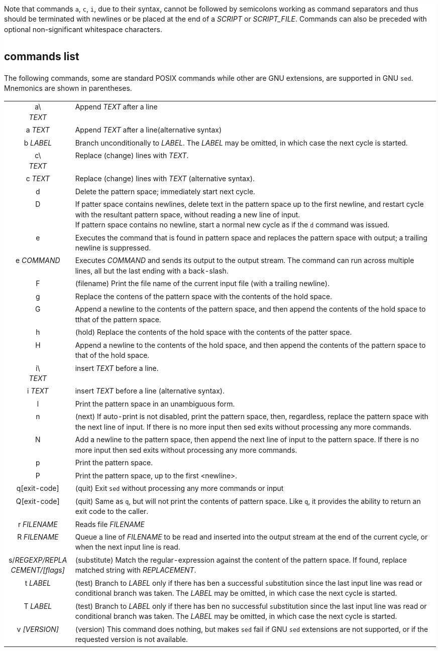 Note that commands `a`, `c`, `i`, due to their syntax, cannot be followed by semicolons working as command separators and thus should be terminated with newlines or be placed at the end of a *SCRIPT* or *SCRIPT_FILE*. Commands can also be preceded with optional non-significant whitespace characters.

## commands list

The following commands, some are standard POSIX commands while other are GNU extensions, are supported in GNU `sed`. Mnemonics are shown in parentheses.

|||
|:-:|:-|
|a\\<br>*TEXT*|Append *TEXT* after a line|
|a *TEXT*|Append *TEXT* after a line(alternative syntax)|
|b *LABEL*|Branch unconditionally to *LABEL*. The *LABEL* may be omitted, in which case the next cycle is started.|
|c\\<br>*TEXT*|Replace (change) lines with *TEXT*.|
|c *TEXT*|Replace (change) lines with *TEXT* (alternative syntax).|
|d|Delete the pattern space; immediately start next cycle.|
|D|If patter space contains newlines, delete text in the pattern space up to the first newline, and restart cycle with the resultant pattern space, without reading a new line of input.<br>If pattern space contains no newline, start a normal new cycle as if the `d` command was issued.|
|e|Executes the command that is found in pattern space and replaces the pattern space with output; a trailing newline is suppressed.|
|e *COMMAND*|Executes *COMMAND* and sends its output to the output stream. The command can run across multiple lines, all but the last ending with a back-slash.|
|F|(filename) Print the file name of the current input file (with a trailing newline).|
|g|Replace the contens of the pattern space with the contents of the hold space.|
|G|Append a newline to the contents of the pattern space, and then append the contents of the hold space to tthat of the pattern space.|
|h|(hold) Replace the contents of the hold space with the contents of the patter space.|
|H|Append a newline to the contents of the hold space, and then append the contents of the pattern space to that of the hold space.|
|i\\<br>*TEXT*|insert *TEXT* before a line.|
|i *TEXT*|insert *TEXT* before a line (alternative syntax).|
|l|Print the pattern space in an unambiguous form.|
|n|(next) If auto-print is not disabled, print the pattern space, then, regardless, replace the pattern space with the next line of input. If there is no more input then sed exits without processing any more commands.|
|N|Add a newline to the pattern space, then append the next line of input to the pattern space. If there is no more input then sed exits without processing any more commands.|
|p|Print the pattern space.|
|P|Print the pattern space, up to the first \<newline>.|
|q[exit-code]|(quit) Exit `sed` without processing any more commands or input|
|Q[exit-code]|(quit) Same as `q`, but will not print the contents of pattern space. Like `q`, it provides the ability to return an exit code to the caller.|
|r *FILENAME*|Reads file *FILENAME*|
|R *FILENAME*|Queue a line of *FILENAME* to be read and inserted into the output stream at the end of the current cycle, or when the next input line is read.|
|s/*REGEXP/REPLACEMENT/[flags]*|(substitute) Match the regular-expression against the content of the pattern space. If found, replace matched string with *REPLACEMENT*.|
|t *LABEL*|(test) Branch to *LABEL* only if there has ben a successful `s`ubstitution since the last input line was read or conditional branch was taken. The *LABEL* may be omitted, in which case the next cycle is started.|
|T *LABEL*|(test) Branch to *LABEL* only if there has ben no successful `s`ubstitution since the last input line was read or conditional branch was taken. The *LABEL* may be omitted, in which case the next cycle is started.|
|v *[VERSION]*|(version) This command does nothing, but makes `sed` fail if GNU `sed` extensions are not supported, or if the requested version is not available.|